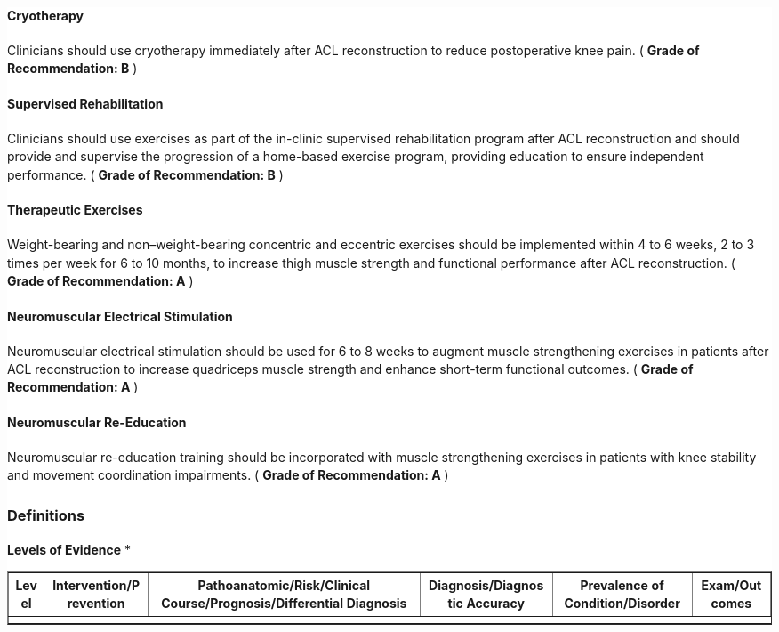
####  Cryotherapy 


Clinicians should use cryotherapy immediately after ACL reconstruction to reduce postoperative knee pain. ( **Grade of Recommendation: B** ) 


####  Supervised Rehabilitation 


Clinicians should use exercises as part of the in-clinic supervised rehabilitation program after ACL reconstruction and should provide and supervise the progression of a home-based exercise program, providing education to ensure independent performance. ( **Grade of Recommendation: B** ) 


####  Therapeutic Exercises 


Weight-bearing and non–weight-bearing concentric and eccentric exercises should be implemented within 4 to 6 weeks, 2 to 3 times per week for 6 to 10 months, to increase thigh muscle strength and functional performance after ACL reconstruction. ( **Grade of Recommendation: A** ) 


####  Neuromuscular Electrical Stimulation 


Neuromuscular electrical stimulation should be used for 6 to 8 weeks to augment muscle strengthening exercises in patients after ACL reconstruction to increase quadriceps muscle strength and enhance short-term functional outcomes. ( **Grade of Recommendation: A** ) 


####  Neuromuscular Re-Education 


Neuromuscular re-education training should be incorporated with muscle strengthening exercises in patients with knee stability and movement coordination impairments. ( **Grade of Recommendation: A** ) 


###  Definitions 


**Levels of Evidence** * 
<table border="1" cellpadding="5" cellspacing="3" summary="Table: Levels of Evidence">
 <thead>
  <tr>
   <th class="Center" scope="col" valign="top">
    Level
   </th>
   <th class="Center" scope="col" valign="top">
    Intervention/Prevention
   </th>
   <th class="Center" scope="col" valign="top">
    Pathoanatomic/Risk/Clinical Course/Prognosis/Differential Diagnosis
   </th>
   <th class="Center" scope="col" valign="top">
    Diagnosis/Diagnostic Accuracy
   </th>
   <th class="Center" scope="col" valign="top">
    Prevalence of Condition/Disorder
   </th>
   <th class="Center" scope="col" valign="top">
    Exam/Outcomes
   </th>
  </tr>
 </thead>
 <tbody>
  <tr>
   <th class="Center" scope="row" valign="top">
    <strong>